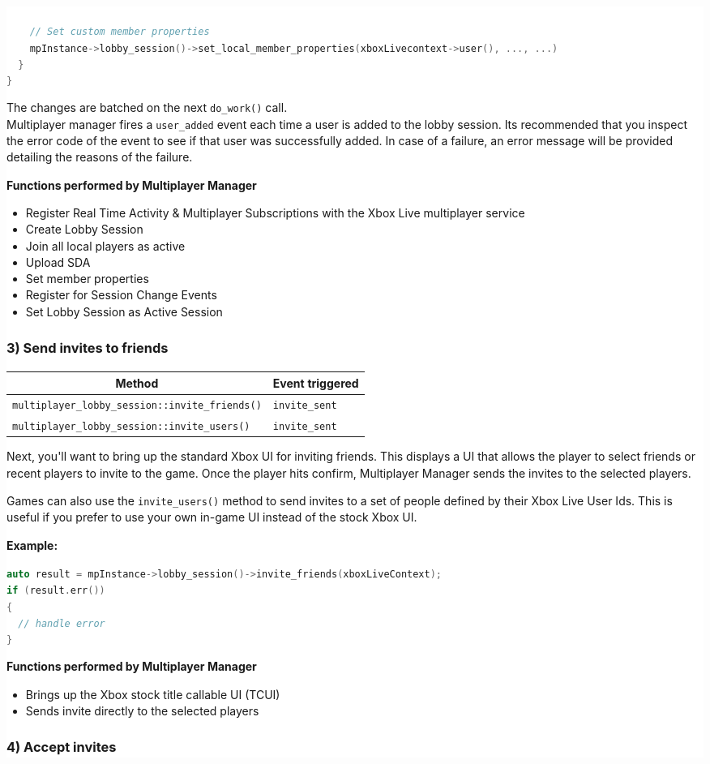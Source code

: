 ```cpp

    // Set custom member properties
    mpInstance->lobby_session()->set_local_member_properties(xboxLivecontext->user(), ..., ...)
  }
}

```


The changes are batched on the next `do_work()` call.  
Multiplayer manager fires a `user_added` event each time a user is added to the lobby session. Its recommended that you inspect the error code of the event to see if that user was successfully added. In case of a failure, an error message will be provided detailing the reasons of the failure.

**Functions performed by Multiplayer Manager**

* Register Real Time Activity & Multiplayer Subscriptions with the Xbox Live multiplayer service
* Create Lobby Session
* Join all local players as active
* Upload SDA
* Set member properties
* Register for Session Change Events
* Set Lobby Session as Active Session

### 3) Send invites to friends <a name="send-invites">

| Method | Event triggered |
| -----|----------------|
| `multiplayer_lobby_session::invite_friends()` | `invite_sent` |
| `multiplayer_lobby_session::invite_users()` | `invite_sent` |

Next, you'll want to bring up the standard Xbox UI for inviting friends. This displays a UI that allows the player to select friends  or recent players to invite to the game. Once the player hits confirm, Multiplayer Manager sends the invites to the selected players.

Games can also use the `invite_users()` method to send invites to a set of people defined by their Xbox Live User Ids. This is useful if you prefer to use your own in-game UI instead of the stock Xbox UI.

**Example:**

```cpp
auto result = mpInstance->lobby_session()->invite_friends(xboxLiveContext);
if (result.err())
{
  // handle error
}
```

**Functions performed by Multiplayer Manager**

* Brings up the Xbox stock title callable UI (TCUI)
* Sends invite directly to the selected players

### 4) Accept invites <a name="accept-invites">
